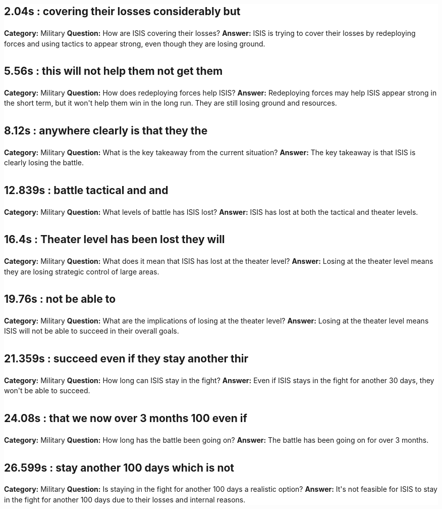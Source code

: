 ##  2.04s : covering their losses considerably but
**Category:**  Military
**Question:** How are ISIS covering their losses? 
**Answer:** ISIS is trying to cover their losses by redeploying forces and using tactics to appear strong, even though they are losing ground.

##  5.56s : this will not help them not get them
**Category:**  Military
**Question:** How does redeploying forces help ISIS? 
**Answer:**  Redeploying forces may help ISIS appear strong in the short term, but it won't help them win in the long run. They are still losing ground and resources. 

##  8.12s : anywhere clearly is that they the
**Category:**  Military
**Question:** What is the key takeaway from the current situation?
**Answer:** The key takeaway is that ISIS is clearly losing the battle.  

##  12.839s : battle tactical and and
**Category:**  Military
**Question:** What levels of battle has ISIS lost? 
**Answer:**  ISIS has lost at both the tactical and theater levels. 

##  16.4s : Theater level has been lost they will
**Category:**  Military
**Question:** What does it mean that ISIS has lost at the theater level? 
**Answer:** Losing at the theater level means they are losing strategic control of large areas. 

##  19.76s : not be able to
**Category:**  Military
**Question:** What are the implications of losing at the theater level?
**Answer:** Losing at the theater level means ISIS will not be able to succeed in their overall goals.

## 21.359s : succeed even if they stay another thir
**Category:**  Military
**Question:** How long can ISIS stay in the fight?
**Answer:** Even if ISIS stays in the fight for another 30 days, they won't be able to succeed.

## 24.08s : that we now over 3 months 100 even if
**Category:**  Military
**Question:** How long has the battle been going on? 
**Answer:** The battle has been going on for over 3 months.

##  26.599s : stay another 100 days which is not
**Category:**  Military
**Question:** Is staying in the fight for another 100 days a realistic option?
**Answer:**  It's not feasible for ISIS to stay in the fight for another 100 days due to their losses and internal reasons. 
